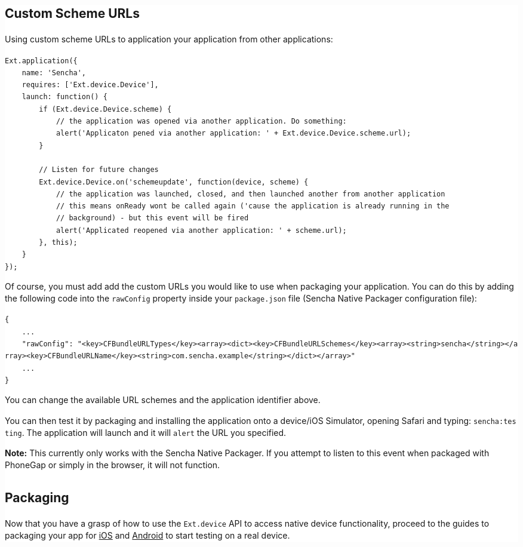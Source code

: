 ## Custom Scheme URLs

Using custom scheme URLs to application your application from other applications:

    Ext.application({
        name: 'Sencha',
        requires: ['Ext.device.Device'],
        launch: function() {
            if (Ext.device.Device.scheme) {
                // the application was opened via another application. Do something:
                alert('Applicaton pened via another application: ' + Ext.device.Device.scheme.url);
            }

            // Listen for future changes
            Ext.device.Device.on('schemeupdate', function(device, scheme) {
                // the application was launched, closed, and then launched another from another application
                // this means onReady wont be called again ('cause the application is already running in the 
                // background) - but this event will be fired
                alert('Applicated reopened via another application: ' + scheme.url);
            }, this);
        }
    });

Of course, you must add add the custom URLs you would like to use when packaging your application. You can do this by adding the following code into the `rawConfig` property inside your `package.json` file (Sencha Native Packager configuration file):

    {
        ...
        "rawConfig": "<key>CFBundleURLTypes</key><array><dict><key>CFBundleURLSchemes</key><array><string>sencha</string></array><key>CFBundleURLName</key><string>com.sencha.example</string></dict></array>"
        ...
    }

You can change the available URL schemes and the application identifier above.

You can then test it by packaging and installing the application onto a device/iOS Simulator, opening Safari and typing: `sencha:testing`. The application will launch and it will `alert` the URL you specified.

__Note:__ This currently only works with the Sencha Native Packager. If you attempt to listen to this event when packaged with PhoneGap or simply in the browser, it will not function.

## Packaging

Now that you have a grasp of how to use the `Ext.device` API to access native device functionality, proceed to the guides to packaging your app for [iOS](#!/guide/native_packaging) and [Android](#!/guide/native_android) to start testing on a real device.
